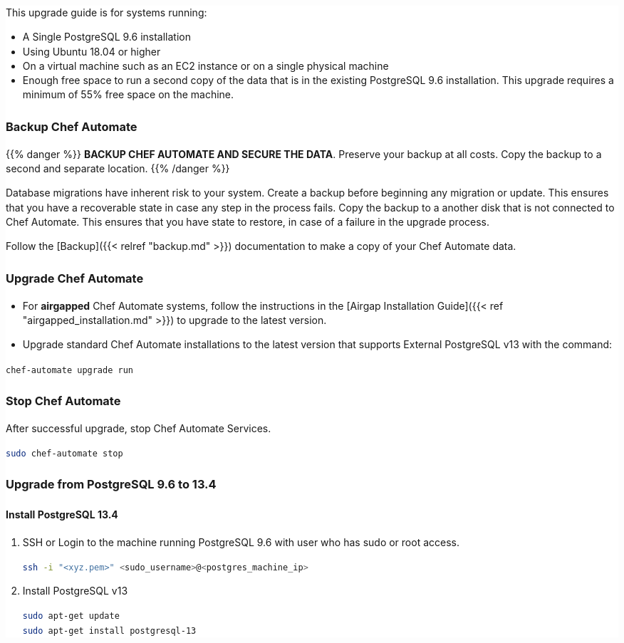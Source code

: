 This upgrade guide is for systems running:

- A Single PostgreSQL 9.6 installation
- Using Ubuntu 18.04 or higher
- On a virtual machine such as an EC2 instance or on a single physical machine
- Enough free space to run a second copy of the data that is in the existing PostgreSQL 9.6 installation. This upgrade requires a minimum of 55% free space on the machine.

### Backup Chef Automate

{{% danger %}}
**BACKUP CHEF AUTOMATE AND SECURE THE DATA**. Preserve your backup at all costs. Copy the backup to a second and separate location.
{{% /danger %}}

Database migrations have inherent risk to your system. Create a backup before beginning any migration or update. This ensures that you have a recoverable state in case any step in the process fails. Copy the backup to a another disk that is not connected to Chef Automate. This ensures that you have state to restore, in case of a failure in the upgrade process.

Follow the [Backup]({{< relref "backup.md" >}}) documentation to make a copy of your Chef Automate data.

### Upgrade Chef Automate

- For **airgapped** Chef Automate systems, follow the instructions in the [Airgap Installation Guide]({{< ref "airgapped_installation.md" >}}) to upgrade to the latest version.

- Upgrade standard Chef Automate installations to the latest version that supports External PostgreSQL v13 with the command:

```bash
chef-automate upgrade run
```

### Stop Chef Automate

After successful upgrade, stop Chef Automate Services.

```bash
sudo chef-automate stop
```

### Upgrade from PostgreSQL 9.6 to 13.4

#### Install PostgreSQL 13.4

1. SSH or Login to the machine running PostgreSQL 9.6 with user who has sudo or root access.

    ```bash
    ssh -i "<xyz.pem>" <sudo_username>@<postgres_machine_ip>
    ```

1. Install PostgreSQL v13

    ```bash
    sudo apt-get update
    sudo apt-get install postgresql-13
    ```
